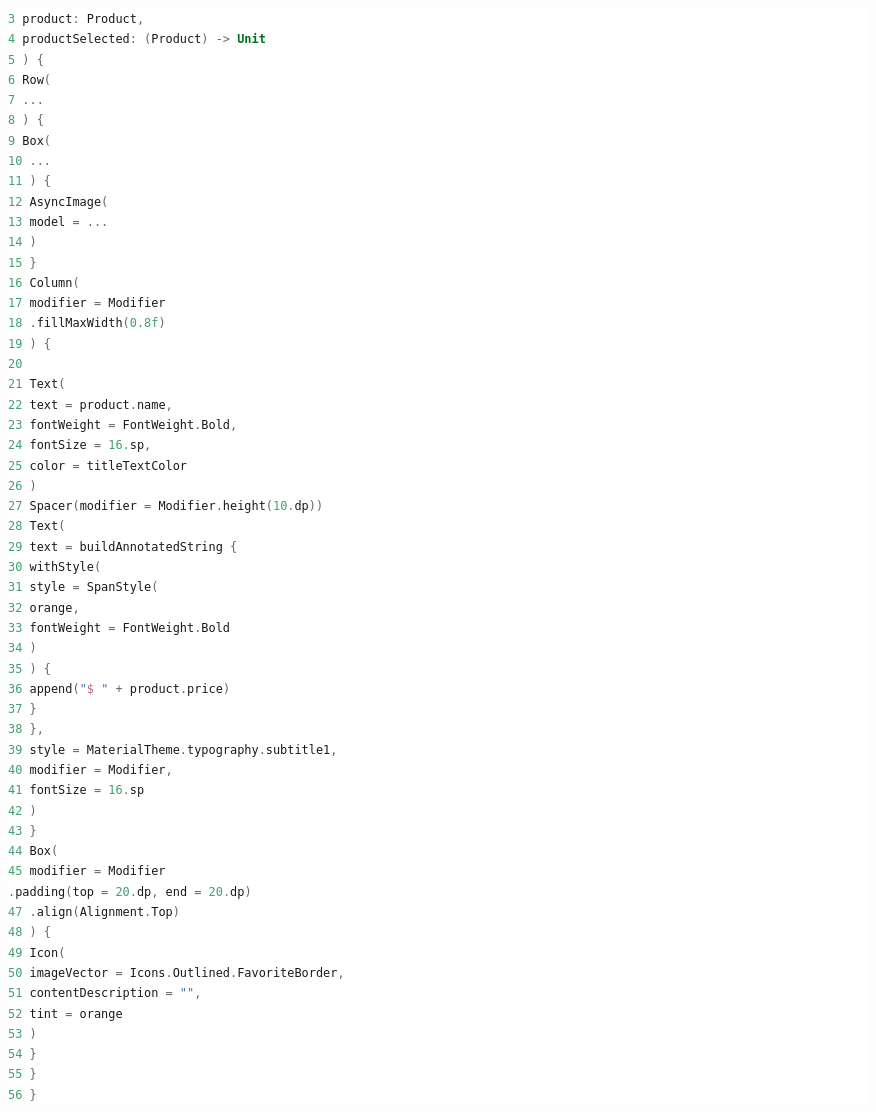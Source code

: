 ```kotlin
3 product: Product,
4 productSelected: (Product) -> Unit
5 ) {
6 Row(
7 ...
8 ) {
9 Box(
10 ...
11 ) {
12 AsyncImage(
13 model = ...
14 )
15 }
16 Column(
17 modifier = Modifier
18 .fillMaxWidth(0.8f)
19 ) {
20
21 Text(
22 text = product.name,
23 fontWeight = FontWeight.Bold,
24 fontSize = 16.sp,
25 color = titleTextColor
26 )
27 Spacer(modifier = Modifier.height(10.dp))
28 Text(
29 text = buildAnnotatedString {
30 withStyle(
31 style = SpanStyle(
32 orange,
33 fontWeight = FontWeight.Bold
34 )
35 ) {
36 append("$ " + product.price)
37 }
38 },
39 style = MaterialTheme.typography.subtitle1,
40 modifier = Modifier,
41 fontSize = 16.sp
42 )
43 }
44 Box(
45 modifier = Modifier
.padding(top = 20.dp, end = 20.dp)
47 .align(Alignment.Top)
48 ) {
49 Icon(
50 imageVector = Icons.Outlined.FavoriteBorder,
51 contentDescription = "",
52 tint = orange
53 )
54 }
55 }
56 }
```
